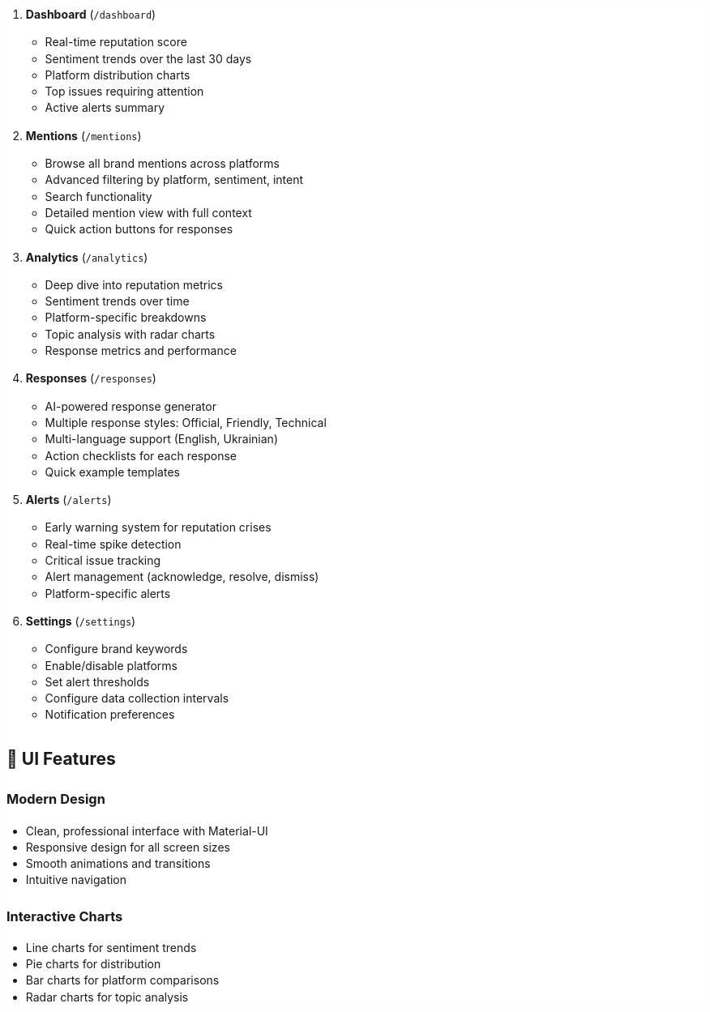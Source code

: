 1. **Dashboard** (`/dashboard`)
   - Real-time reputation score
   - Sentiment trends over the last 30 days
   - Platform distribution charts
   - Top issues requiring attention
   - Active alerts summary

2. **Mentions** (`/mentions`)
   - Browse all brand mentions across platforms
   - Advanced filtering by platform, sentiment, intent
   - Search functionality
   - Detailed mention view with full context
   - Quick action buttons for responses

3. **Analytics** (`/analytics`)
   - Deep dive into reputation metrics
   - Sentiment trends over time
   - Platform-specific breakdowns
   - Topic analysis with radar charts
   - Response metrics and performance

4. **Responses** (`/responses`)
   - AI-powered response generator
   - Multiple response styles: Official, Friendly, Technical
   - Multi-language support (English, Ukrainian)
   - Action checklists for each response
   - Quick example templates

5. **Alerts** (`/alerts`)
   - Early warning system for reputation crises
   - Real-time spike detection
   - Critical issue tracking
   - Alert management (acknowledge, resolve, dismiss)
   - Platform-specific alerts

6. **Settings** (`/settings`)
   - Configure brand keywords
   - Enable/disable platforms
   - Set alert thresholds
   - Configure data collection intervals
   - Notification preferences

## 🎨 UI Features

### Modern Design
- Clean, professional interface with Material-UI
- Responsive design for all screen sizes
- Smooth animations and transitions
- Intuitive navigation

### Interactive Charts
- Line charts for sentiment trends
- Pie charts for distribution
- Bar charts for platform comparisons
- Radar charts for topic analysis
